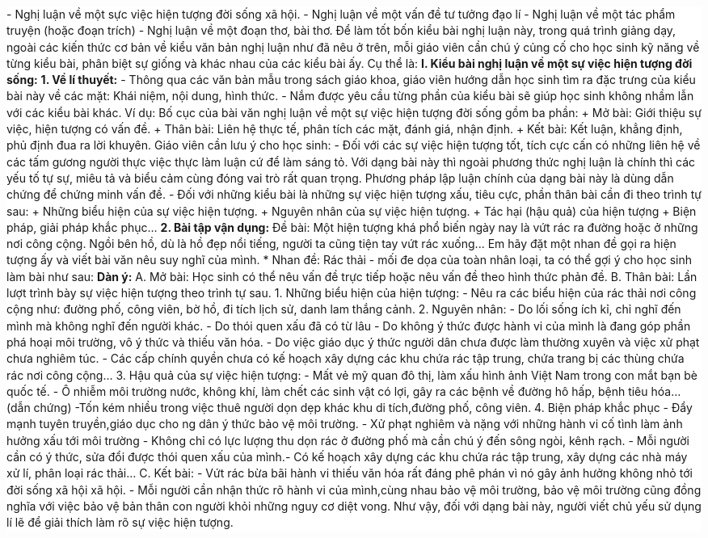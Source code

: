 \- Nghị luận về một sực việc hiện tượng đời sống xã hội.
\- Nghị luận về một vấn đề tư tưởng đạo lí
\- Nghị luận về một tác phẩm truyện \(hoặc đoạn trích\)
\- Nghị luận về một đoạn thơ, bài thơ.
Để làm tốt bốn kiểu bài nghị luận này, trong quá trình giảng dạy, ngoài các kiến thức cơ bản về kiểu văn bản nghị luận như đã nêu ở trên, mỗi giáo viên cần chú ý củng cố cho học sinh kỹ năng về từng kiểu bài, phân biệt sự giống và khác nhau của các kiểu bài ấy. Cụ thể là:
**I. Kiểu bài nghị luận về một sự việc hiện tượng đời sống:**
**1\. Về lí thuyết:**
\- Thông qua các văn bản mẫu trong  sách giáo khoa, giáo viên hướng dẫn học sinh tìm ra đặc trưng của kiểu bài này về các mặt: Khái niệm, nội dung, hình thức.
\- Nắm được yêu cầu từng phần của kiểu bài sẽ giúp học sinh không nhầm lẫn với các kiểu bài khác.
Ví dụ: Bố cục của bài văn nghị luận về một sự việc hiện tượng đời sống gồm ba phần:
\+ Mở bài: Giới thiệu sự việc, hiện tượng có vấn đề.
\+ Thân bài: Liên hệ thực tế, phân tích các mặt, đánh giá, nhận định.
\+ Kết bài: Kết luận, khẳng định, phủ định đua ra lời khuyên.
Giáo viên cần lưu ý cho học sinh:
\- Đối với các sự việc hiện tượng tốt, tích cực cấn có những liên hệ về các tấm gương người thực việc thực làm luận cứ để làm sáng tỏ. Với dạng bài này thì ngoài phương thức nghị luận là chính thì các yếu tố tự sự, miêu tả và biểu cảm cùng đóng vai trò rất quan trọng. Phương pháp lập luận chính của dạng bài này là dùng dẫn chứng để chứng minh vấn đề.
\- Đối với những kiểu bài là những sự việc hiện tượng xấu, tiêu cực, phần thân bài cần đi theo trình tự sau:
\+ Những biểu hiện của sự việc hiện tượng.
\+ Nguyên nhân của sự việc hiện tượng.
\+ Tác hại \(hậu quả\) của hiện tượng
\+ Biện pháp, giải pháp khắc phục…
**2\. Bài tập vận dụng:**
Đề bài: Một hiện tượng khá phổ biến ngày nay là vứt rác ra đường hoặc ở những nơi công cộng. Ngồi bên hồ, dù là hồ đẹp nổi tiếng, người ta cũng tiện tay vứt rác xuống... Em hãy đặt một nhan đề gọi ra hiện tượng ấy và viết bài văn nêu suy nghĩ của mình.
\* Nhan đề: Rác thải - mối đe dọa của toàn nhân loại, ta có thể gợi ý cho học sinh làm bài như sau:
**Dàn ý:**
A. Mở bài: Học sinh có thể nêu vấn đề trực tiếp hoặc nêu vấn đề theo hình thức phản đề.
B. Thân bài: Lần lượt trình bày sự việc hiện tượng theo trình tự sau.
1\. Những biểu hiện của hiện tượng:
\- Nêu ra các biểu hiện của rác thải nơi công cộng như: đường phố, công viên, bờ hồ, đi tích lịch sử, danh lam thắng cảnh.
2\. Nguyên nhân:
\- Do lối sống ích kỉ, chỉ nghĩ đến mình mà không nghĩ đến người khác.
\- Do thói quen xấu đã có từ lâu
\- Do không ý thức được hành vi của mình là đang góp phần phá hoại môi trường, vô ý thức và thiếu văn hóa.
\- Do việc giáo dục ý thức người dân chưa được làm thường xuyên và việc xử phạt chưa nghiêm túc.
\- Các cấp chính quyền chưa có kế hoạch xây dựng các khu chứa rác tập trung, chứa trang bị các thùng chứa rác nơi công cộng…
3\. Hậu quả của sự việc hiện tượng:
\- Mất vẻ mỹ quan đô thị, làm xấu hình ảnh Việt Nam trong con mắt bạn bè quốc tế.
\- Ô nhiễm môi trường nước, không khí, làm chết các sinh vật có lợi, gây ra các bệnh về đường hô hấp, bệnh tiêu hóa… \(dẫn chứng\)
-Tốn kém nhiều trong việc thuê người dọn dẹp khác khu di tích,đường phố, công viên.
4\. Biện pháp khắc phục
\- Đẩy mạnh tuyên truyền,giáo dục cho ng dân ý thức bảo vệ môi trường.
\- Xử phạt nghiêm và nặng với những hành vi cố tình làm ảnh hưởng xấu tới môi trường
\- Không chỉ có lực lượng thu dọn rác ở đường phố mà cần chú ý đến sông ngòi, kênh rạch.
\- Mỗi người cần có ý thức, sửa đổi được thói quen xấu của mình.- Có kế hoạch xây dựng các khu chứa rác tập trung, xây dựng các nhà máy xử lí, phân loại rác thải…
C. Kết bài:
\- Vứt rác bừa bãi hành vi thiếu văn hóa rất đáng phê phán vì nó gây ảnh hưởng không nhỏ tới đời sống xã hội xã hội.
\- Mỗi người cần nhận thức rõ hành vi của mình,cùng nhau bảo vệ môi trường, bảo vệ môi trường cũng đồng nghĩa với việc bảo vệ bản thân con người khỏi những nguy cơ diệt vong.
Như vậy, đối với dạng bài này, người viết chủ yếu sử dụng lí lẽ để giải thích làm rõ sự việc hiện tượng.